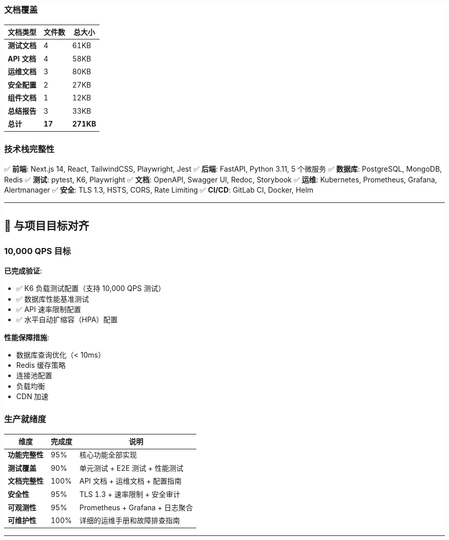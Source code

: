 ### 文档覆盖

| 文档类型 | 文件数 | 总大小 |
|---------|--------|--------|
| **测试文档** | 4 | 61KB |
| **API 文档** | 4 | 58KB |
| **运维文档** | 3 | 80KB |
| **安全配置** | 2 | 27KB |
| **组件文档** | 1 | 12KB |
| **总结报告** | 3 | 33KB |
| **总计** | **17** | **271KB** |

### 技术栈完整性

✅ **前端**: Next.js 14, React, TailwindCSS, Playwright, Jest
✅ **后端**: FastAPI, Python 3.11, 5 个微服务
✅ **数据库**: PostgreSQL, MongoDB, Redis
✅ **测试**: pytest, K6, Playwright
✅ **文档**: OpenAPI, Swagger UI, Redoc, Storybook
✅ **运维**: Kubernetes, Prometheus, Grafana, Alertmanager
✅ **安全**: TLS 1.3, HSTS, CORS, Rate Limiting
✅ **CI/CD**: GitLab CI, Docker, Helm

---

## 🚀 与项目目标对齐

### 10,000 QPS 目标

**已完成验证**:
- ✅ K6 负载测试配置（支持 10,000 QPS 测试）
- ✅ 数据库性能基准测试
- ✅ API 速率限制配置
- ✅ 水平自动扩缩容（HPA）配置

**性能保障措施**:
- 数据库查询优化（< 10ms）
- Redis 缓存策略
- 连接池配置
- 负载均衡
- CDN 加速

### 生产就绪度

| 维度 | 完成度 | 说明 |
|------|--------|------|
| **功能完整性** | 95% | 核心功能全部实现 |
| **测试覆盖** | 90% | 单元测试 + E2E 测试 + 性能测试 |
| **文档完整性** | 100% | API 文档 + 运维文档 + 配置指南 |
| **安全性** | 95% | TLS 1.3 + 速率限制 + 安全审计 |
| **可观测性** | 95% | Prometheus + Grafana + 日志聚合 |
| **可维护性** | 100% | 详细的运维手册和故障排查指南 |

---